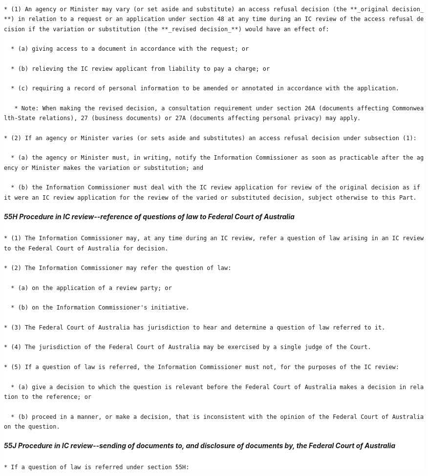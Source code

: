     * (1) An agency or Minister may vary (or set aside and substitute) an access refusal decision (the **_original decision_**) in relation to a request or an application under section 48 at any time during an IC review of the access refusal decision if the variation or substitution (the **_revised decision_**) would have an effect of:

      * (a) giving access to a document in accordance with the request; or

      * (b) relieving the IC review applicant from liability to pay a charge; or

      * (c) requiring a record of personal information to be amended or annotated in accordance with the application.

       * Note: When making the revised decision, a consultation requirement under section 26A (documents affecting Commonwealth-State relations), 27 (business documents) or 27A (documents affecting personal privacy) may apply.

    * (2) If an agency or Minister varies (or sets aside and substitutes) an access refusal decision under subsection (1):

      * (a) the agency or Minister must, in writing, notify the Information Commissioner as soon as practicable after the agency or Minister makes the variation or substitution; and

      * (b) the Information Commissioner must deal with the IC review application for review of the original decision as if it were an IC review application for the review of the varied or substituted decision, subject otherwise to this Part.

##### 55H  Procedure in IC review--reference of questions of law to Federal Court of Australia

    * (1) The Information Commissioner may, at any time during an IC review, refer a question of law arising in an IC review to the Federal Court of Australia for decision.

    * (2) The Information Commissioner may refer the question of law:

      * (a) on the application of a review party; or

      * (b) on the Information Commissioner's initiative.

    * (3) The Federal Court of Australia has jurisdiction to hear and determine a question of law referred to it.

    * (4) The jurisdiction of the Federal Court of Australia may be exercised by a single judge of the Court.

    * (5) If a question of law is referred, the Information Commissioner must not, for the purposes of the IC review:

      * (a) give a decision to which the question is relevant before the Federal Court of Australia makes a decision in relation to the reference; or

      * (b) proceed in a manner, or make a decision, that is inconsistent with the opinion of the Federal Court of Australia on the question.

##### 55J  Procedure in IC review--sending of documents to, and disclosure of documents by, the Federal Court of Australia

    * If a question of law is referred under section 55H: 
